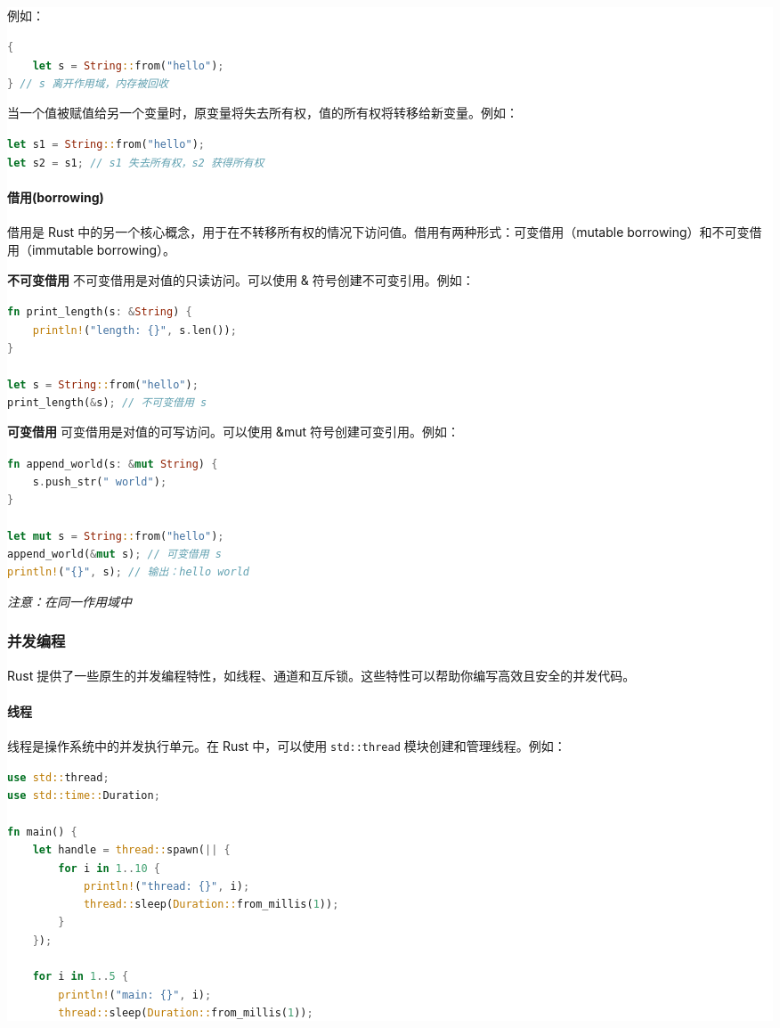 例如：

```rust
{
    let s = String::from("hello");
} // s 离开作用域，内存被回收
```

当一个值被赋值给另一个变量时，原变量将失去所有权，值的所有权将转移给新变量。例如：

```rust
let s1 = String::from("hello");
let s2 = s1; // s1 失去所有权，s2 获得所有权

```

#### 借用(borrowing)

借用是 Rust 中的另一个核心概念，用于在不转移所有权的情况下访问值。借用有两种形式：可变借用（mutable borrowing）和不可变借用（immutable borrowing）。

**不可变借用**
不可变借用是对值的只读访问。可以使用 & 符号创建不可变引用。例如：

```rust
fn print_length(s: &String) {
    println!("length: {}", s.len());
}

let s = String::from("hello");
print_length(&s); // 不可变借用 s

```

**可变借用**
可变借用是对值的可写访问。可以使用 &mut 符号创建可变引用。例如：

```rust
fn append_world(s: &mut String) {
    s.push_str(" world");
}

let mut s = String::from("hello");
append_world(&mut s); // 可变借用 s
println!("{}", s); // 输出：hello world
```

*注意：在同一作用域中*

### 并发编程

Rust 提供了一些原生的并发编程特性，如线程、通道和互斥锁。这些特性可以帮助你编写高效且安全的并发代码。

#### 线程

线程是操作系统中的并发执行单元。在 Rust 中，可以使用 `std::thread` 模块创建和管理线程。例如：

```rust
use std::thread;
use std::time::Duration;

fn main() {
    let handle = thread::spawn(|| {
        for i in 1..10 {
            println!("thread: {}", i);
            thread::sleep(Duration::from_millis(1));
        }
    });

    for i in 1..5 {
        println!("main: {}", i);
        thread::sleep(Duration::from_millis(1));
```